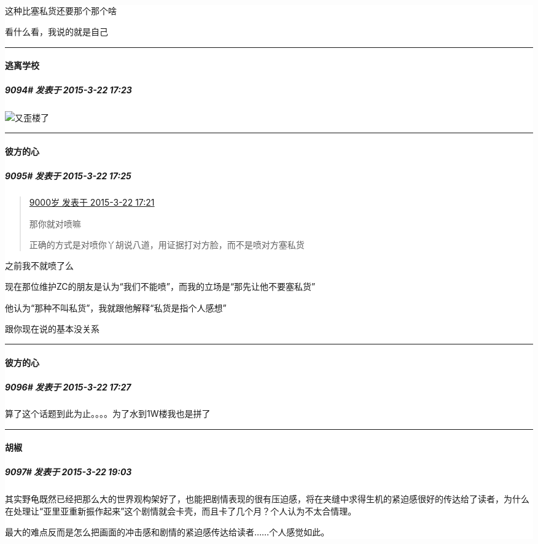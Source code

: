 
这种比塞私货还要那个那个啥


看什么看，我说的就是自己


-----

####  逃离学校  
##### 9094#       发表于 2015-3-22 17:23


<img src="https://static.saraba1st.com/image/smiley/face/54.gif" referrerpolicy="no-referrer">又歪楼了


-----

####  彼方的心  
##### 9095#       发表于 2015-3-22 17:25


<blockquote><a href="httphttps://bbs.saraba1st.com/2b/forum.php?mod=redirect&amp;goto=findpost&amp;pid=28427618&amp;ptid=1047378" target="_blank">9000岁 发表于 2015-3-22 17:21</a>

那你就对喷嘛


正确的方式是对喷你丫胡说八道，用证据打对方脸，而不是喷对方塞私货</blockquote>
之前我不就喷了么


现在那位维护ZC的朋友是认为“我们不能喷”，而我的立场是“那先让他不要塞私货”


他认为“那种不叫私货”，我就跟他解释“私货是指个人感想”


跟你现在说的基本没关系


-----

####  彼方的心  
##### 9096#       发表于 2015-3-22 17:27


算了这个话题到此为止。。。。为了水到1W楼我也是拼了


-----

####  胡椒  
##### 9097#       发表于 2015-3-22 19:03


其实野龟既然已经把那么大的世界观构架好了，也能把剧情表现的很有压迫感，将在夹缝中求得生机的紧迫感很好的传达给了读者，为什么在处理让“亚里亚重新振作起来”这个剧情就会卡壳，而且卡了几个月？个人认为不太合情理。


最大的难点反而是怎么把画面的冲击感和剧情的紧迫感传达给读者……个人感觉如此。

